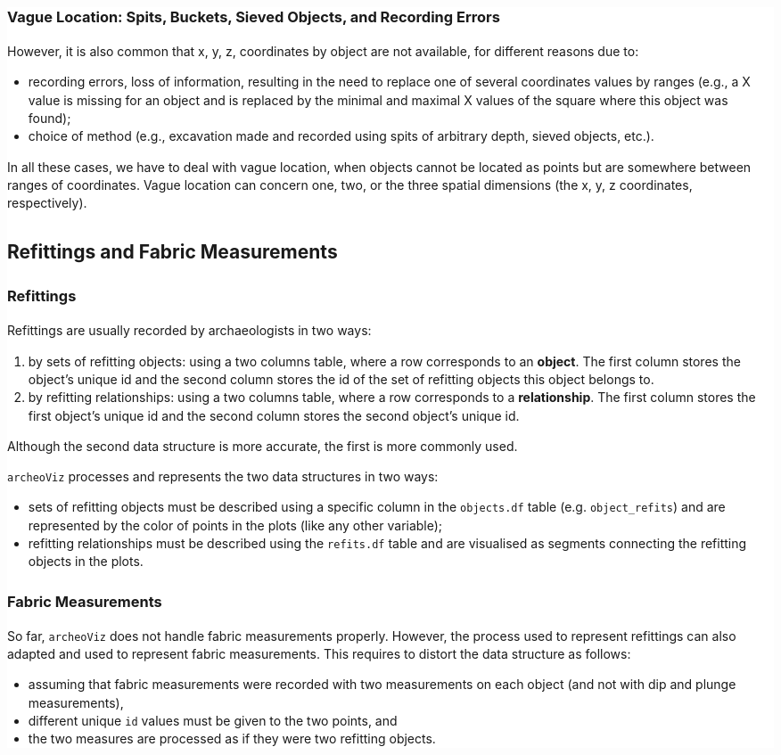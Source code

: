 ### Vague Location: Spits, Buckets, Sieved Objects, and Recording Errors

However, it is also common that x, y, z, coordinates by object are not
available, for different reasons due to:

  - recording errors, loss of information, resulting in the need to
    replace one of several coordinates values by ranges (e.g., a X value
    is missing for an object and is replaced by the minimal and maximal
    X values of the square where this object was found);
  - choice of method (e.g., excavation made and recorded using spits of
    arbitrary depth, sieved objects, etc.).

In all these cases, we have to deal with vague location, when objects
cannot be located as points but are somewhere between ranges of
coordinates. Vague location can concern one, two, or the three spatial
dimensions (the x, y, z coordinates, respectively).

## Refittings and Fabric Measurements

### Refittings

Refittings are usually recorded by archaeologists in two ways:

1.  by sets of refitting objects: using a two columns table, where a row
    corresponds to an **object**. The first column stores the object’s
    unique id and the second column stores the id of the set of
    refitting objects this object belongs to.
2.  by refitting relationships: using a two columns table, where a row
    corresponds to a **relationship**. The first column stores the first
    object’s unique id and the second column stores the second object’s
    unique id.

Although the second data structure is more accurate, the first is more
commonly used.

`archeoViz` processes and represents the two data structures in two
ways:

  - sets of refitting objects must be described using a specific column
    in the `objects.df` table (e.g. `object_refits`) and are represented
    by the color of points in the plots (like any other variable);
  - refitting relationships must be described using the `refits.df`
    table and are visualised as segments connecting the refitting
    objects in the plots.

### Fabric Measurements

So far, `archeoViz` does not handle fabric measurements properly.
However, the process used to represent refittings can also adapted and
used to represent fabric measurements. This requires to distort the data
structure as follows:

  - assuming that fabric measurements were recorded with two
    measurements on each object (and not with dip and plunge
    measurements),
  - different unique `id` values must be given to the two points, and
  - the two measures are processed as if they were two refitting
    objects.
